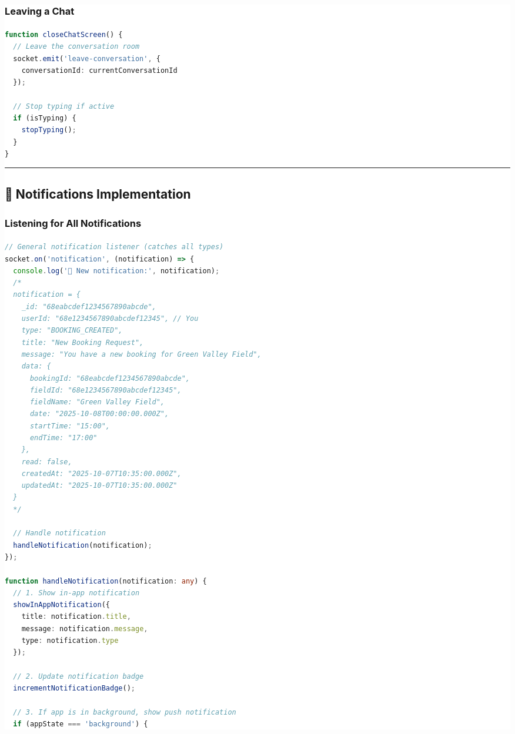 ### Leaving a Chat

```typescript
function closeChatScreen() {
  // Leave the conversation room
  socket.emit('leave-conversation', {
    conversationId: currentConversationId
  });

  // Stop typing if active
  if (isTyping) {
    stopTyping();
  }
}
```

---

## 🔔 Notifications Implementation

### Listening for All Notifications

```typescript
// General notification listener (catches all types)
socket.on('notification', (notification) => {
  console.log('🔔 New notification:', notification);
  /*
  notification = {
    _id: "68eabcdef1234567890abcde",
    userId: "68e1234567890abcdef12345", // You
    type: "BOOKING_CREATED",
    title: "New Booking Request",
    message: "You have a new booking for Green Valley Field",
    data: {
      bookingId: "68eabcdef1234567890abcde",
      fieldId: "68e1234567890abcdef12345",
      fieldName: "Green Valley Field",
      date: "2025-10-08T00:00:00.000Z",
      startTime: "15:00",
      endTime: "17:00"
    },
    read: false,
    createdAt: "2025-10-07T10:35:00.000Z",
    updatedAt: "2025-10-07T10:35:00.000Z"
  }
  */

  // Handle notification
  handleNotification(notification);
});

function handleNotification(notification: any) {
  // 1. Show in-app notification
  showInAppNotification({
    title: notification.title,
    message: notification.message,
    type: notification.type
  });

  // 2. Update notification badge
  incrementNotificationBadge();

  // 3. If app is in background, show push notification
  if (appState === 'background') {
```